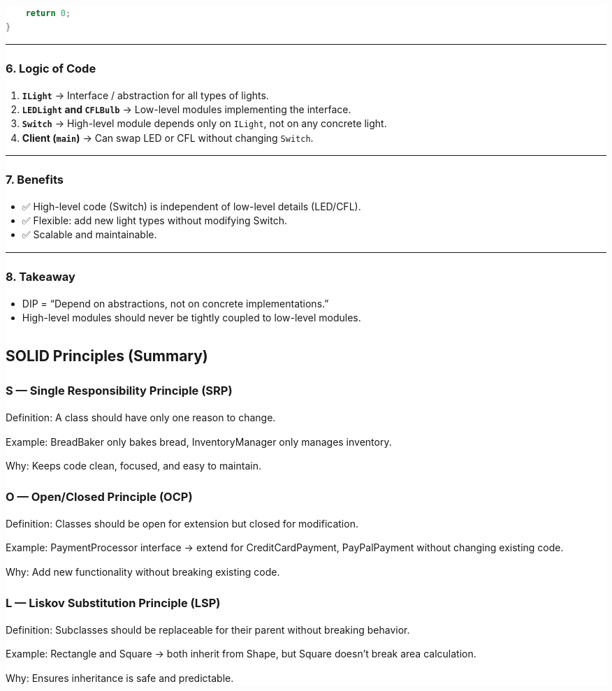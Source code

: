 ```cpp
    return 0;
}
```

---

### 6. **Logic of Code**

1. **`ILight`** → Interface / abstraction for all types of lights.
2. **`LEDLight` and `CFLBulb`** → Low-level modules implementing the interface.
3. **`Switch`** → High-level module depends only on `ILight`, not on any concrete light.
4. **Client (`main`)** → Can swap LED or CFL without changing `Switch`.

---

### 7. **Benefits**

* ✅ High-level code (Switch) is independent of low-level details (LED/CFL).
* ✅ Flexible: add new light types without modifying Switch.
* ✅ Scalable and maintainable.

---

### 8. **Takeaway**

* DIP = “Depend on abstractions, not on concrete implementations.”
* High-level modules should never be tightly coupled to low-level modules.


## SOLID Principles (Summary)

### S — Single Responsibility Principle (SRP)

Definition: A class should have only one reason to change.

Example: BreadBaker only bakes bread, InventoryManager only manages inventory.

Why: Keeps code clean, focused, and easy to maintain.

### O — Open/Closed Principle (OCP)

Definition: Classes should be open for extension but closed for modification.

Example: PaymentProcessor interface → extend for CreditCardPayment, PayPalPayment without changing existing code.

Why: Add new functionality without breaking existing code.

### L — Liskov Substitution Principle (LSP)

Definition: Subclasses should be replaceable for their parent without breaking behavior.

Example: Rectangle and Square → both inherit from Shape, but Square doesn’t break area calculation.

Why: Ensures inheritance is safe and predictable.
